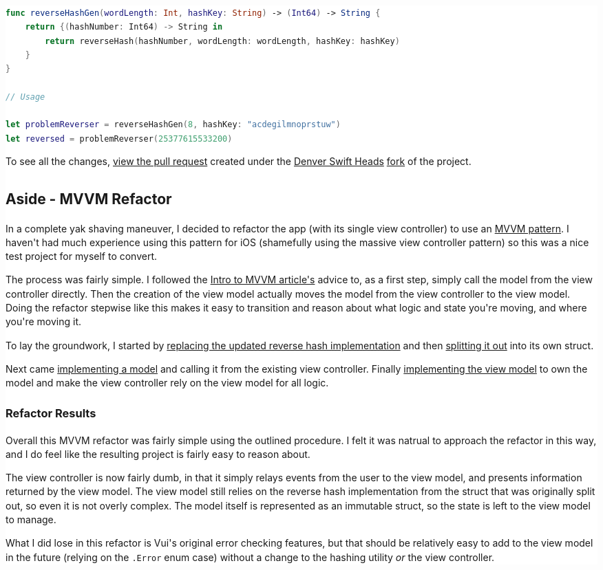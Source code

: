 ```swift
func reverseHashGen(wordLength: Int, hashKey: String) -> (Int64) -> String {
    return {(hashNumber: Int64) -> String in
        return reverseHash(hashNumber, wordLength: wordLength, hashKey: hashKey)
    }
}

// Usage

let problemReverser = reverseHashGen(8, hashKey: "acdegilmnoprstuw")
let reversed = problemReverser(25377615533200)
```

To see all the changes, [view the pull request](https://github.com/DenverSwiftHeads/SubstringHashSwift/pull/1) created under the [Denver Swift Heads](https://github.com/DenverSwiftHeads/) [fork](https://github.com/DenverSwiftHeads/SubstringHashSwift/) of the project.

## Aside - MVVM Refactor

In a complete yak shaving maneuver, I decided to refactor the app (with its single view controller) to use an [MVVM pattern](https://www.objc.io/issues/13-architecture/mvvm/). I haven't had much experience using this pattern for iOS (shamefully using the massive view controller pattern) so this was a nice test project for myself to convert.

The process was fairly simple. I followed the [Intro to MVVM article's](https://www.objc.io/issues/13-architecture/mvvm/) advice to, as a first step, simply call the model from the view controller directly. Then the creation of the view model actually moves the model from the view controller to the view model. Doing the refactor stepwise like this makes it easy to transition and reason about what logic and state you're moving, and where you're moving it.

To lay the groundwork, I started by [replacing the updated reverse hash implementation](https://github.com/DenverSwiftHeads/SubstringHashSwift/pull/1/commits/9ef8218a365323de9f2e6ef640c44ed0c170e2fe) and then [splitting it out](https://github.com/DenverSwiftHeads/SubstringHashSwift/pull/1/commits/f4f9ea35a426abe7628567ce9dc286b08502dda1) into its own struct.

Next came [implementing a model](https://github.com/DenverSwiftHeads/SubstringHashSwift/pull/1/commits/55dce953f2b1d56c60aa23bc072e463cae966531) and calling it from the existing view controller. Finally [implementing the view model](https://github.com/DenverSwiftHeads/SubstringHashSwift/pull/1/commits/470652abd0e0f5403cfc3894d9f8371bcd054e97) to own the model and make the view controller rely on the view model for all logic.

### Refactor Results

Overall this MVVM refactor was fairly simple using the outlined procedure. I felt it was natrual to approach the refactor in this way, and I do feel like the resulting project is fairly easy to reason about.

The view controller is now fairly dumb, in that it simply relays events from the user to the view model, and presents information returned by the view model. The view model still relies on the reverse hash implementation from the struct that was originally split out, so even it is not overly complex. The model itself is represented as an immutable struct, so the state is left to the view model to manage.

What I did lose in this refactor is Vui's original error checking features, but that should be relatively easy to add to the view model in the future (relying on the `.Error` enum case) without a change to the hashing utility *or* the view controller.
